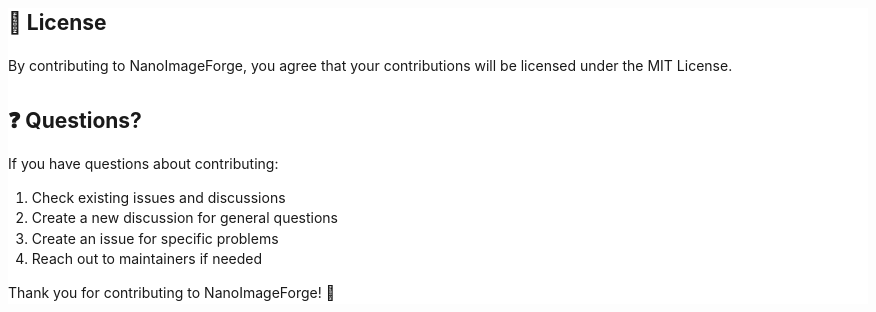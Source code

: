 ## 📄 License

By contributing to NanoImageForge, you agree that your contributions will be licensed under the MIT License.

## ❓ Questions?

If you have questions about contributing:

1. Check existing issues and discussions
2. Create a new discussion for general questions
3. Create an issue for specific problems
4. Reach out to maintainers if needed

Thank you for contributing to NanoImageForge! 🎨

